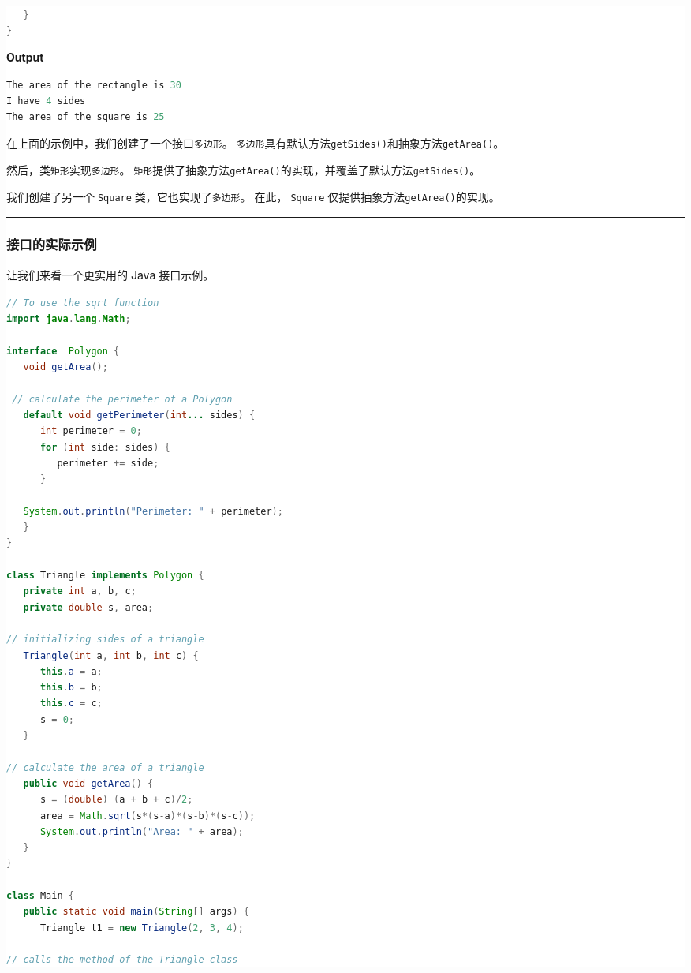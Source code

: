 ```java
   }
} 
```

**Output**

```java
The area of the rectangle is 30
I have 4 sides
The area of the square is 25 
```

在上面的示例中，我们创建了一个接口`多边形`。 `多边形`具有默认方法`getSides()`和抽象方法`getArea()`。

然后，类`矩形`实现`多边形`。 `矩形`提供了抽象方法`getArea()`的实现，并覆盖了默认方法`getSides()`。

我们创建了另一个 `Square` 类，它也实现了`多边形`。 在此， `Square` 仅提供抽象方法`getArea()`的实现。

* * *

### 接口的实际示例

让我们来看一个更实用的 Java 接口示例。

```java
// To use the sqrt function
import java.lang.Math;

interface  Polygon {
   void getArea();

 // calculate the perimeter of a Polygon
   default void getPerimeter(int... sides) {
      int perimeter = 0;
      for (int side: sides) {
         perimeter += side;
      }

   System.out.println("Perimeter: " + perimeter);
   }
}

class Triangle implements Polygon {
   private int a, b, c;
   private double s, area;

// initializing sides of a triangle
   Triangle(int a, int b, int c) {
      this.a = a;
      this.b = b;
      this.c = c;
      s = 0;
   }

// calculate the area of a triangle
   public void getArea() {
      s = (double) (a + b + c)/2;
      area = Math.sqrt(s*(s-a)*(s-b)*(s-c));
      System.out.println("Area: " + area);
   }
}

class Main {
   public static void main(String[] args) {
      Triangle t1 = new Triangle(2, 3, 4);

// calls the method of the Triangle class
```